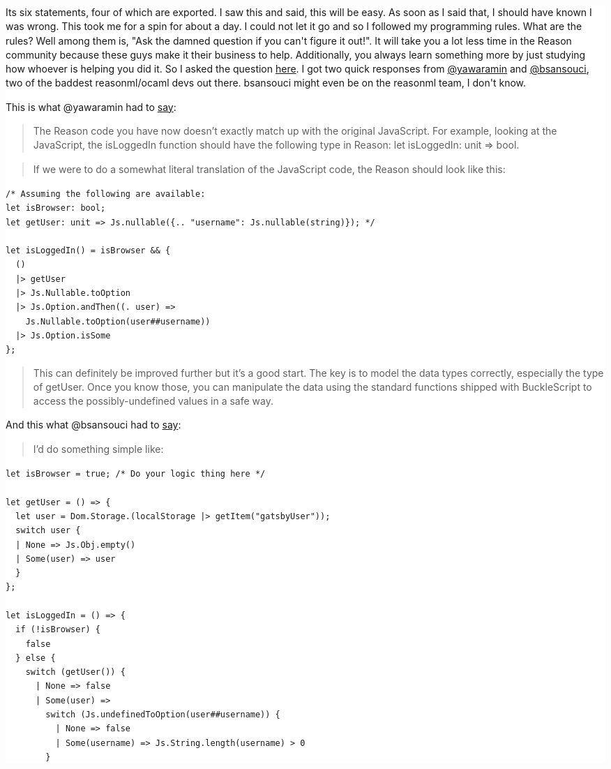 Its six statements, four of which are exported. I saw this and said, this will be easy. As soon as I said that, I should have known I was wrong. This took me for a spin for about a day. I could not let it go and so I followed my programming rules. What are the rules? Well among them is, "Ask the damned question if you can't figure it out!". It will take you a lot less time in the Reason community because these guys make it their business to help. Additionally, you always learn something more by just studying how whoever is helping you did it. So I asked the question [here](https://reasonml.chat/t/help-converting-the-js-to-reasonml/1438?u=idkjs). I got two quick responses from [@yawaramin](https://mobile.twitter.com/yawaramin) and [@bsansouci](https://mobile.twitter.com/bsansouci), two of the baddest reasonml/ocaml devs out there. bsansouci might even be on the reasonml team, I don't know.

This is what @yawaramin had to [say](https://reasonml.chat/t/help-converting-the-js-to-reasonml/1438/2?u=idkjs):

>The Reason code you have now doesn’t exactly match up with the original JavaScript. For example, looking at the JavaScript, the isLoggedIn function should have the following type in Reason: let isLoggedIn: unit => bool.

> If we were to do a somewhat literal translation of the JavaScript code, the Reason should look like this:

```reason
/* Assuming the following are available:
let isBrowser: bool;
let getUser: unit => Js.nullable({.. "username": Js.nullable(string)}); */

let isLoggedIn() = isBrowser && {
  ()
  |> getUser
  |> Js.Nullable.toOption
  |> Js.Option.andThen((. user) =>
    Js.Nullable.toOption(user##username))
  |> Js.Option.isSome
};
```

> This can definitely be improved further but it’s a good start. The key is to model the data types correctly, especially the type of getUser. Once you know those, you can manipulate the data using the standard functions shipped with BuckleScript to access the possibly-undefined values in a safe way.

And this what @bsansouci had to [say](https://reasonml.chat/t/help-converting-the-js-to-reasonml/1438/3?u=idkjs):

> I’d do something simple like:

```reason
let isBrowser = true; /* Do your logic thing here */

let getUser = () => {
  let user = Dom.Storage.(localStorage |> getItem("gatsbyUser"));
  switch user {
  | None => Js.Obj.empty()
  | Some(user) => user
  }
};

let isLoggedIn = () => {
  if (!isBrowser) {
    false
  } else {
    switch (getUser()) {
      | None => false
      | Some(user) =>
        switch (Js.undefinedToOption(user##username)) {
          | None => false
          | Some(username) => Js.String.length(username) > 0
        }
```